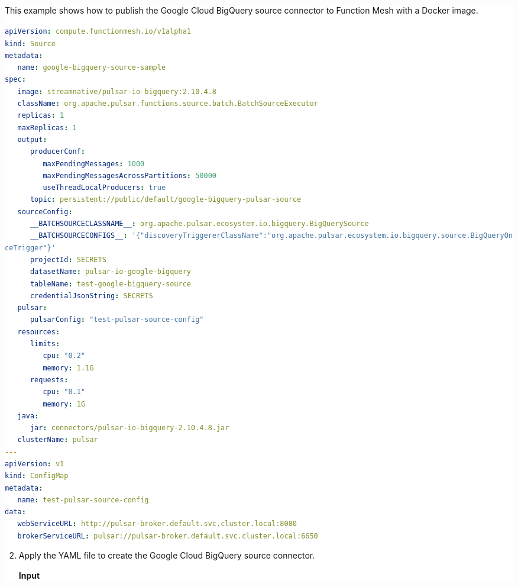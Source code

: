   This example shows how to publish the Google Cloud BigQuery source connector to Function Mesh with a Docker image.

   ```yaml  
   apiVersion: compute.functionmesh.io/v1alpha1
   kind: Source
   metadata:
      name: google-bigquery-source-sample
   spec:
      image: streamnative/pulsar-io-bigquery:2.10.4.8
      className: org.apache.pulsar.functions.source.batch.BatchSourceExecutor
      replicas: 1
      maxReplicas: 1
      output:
         producerConf:
            maxPendingMessages: 1000
            maxPendingMessagesAcrossPartitions: 50000
            useThreadLocalProducers: true
         topic: persistent://public/default/google-bigquery-pulsar-source
      sourceConfig:
         __BATCHSOURCECLASSNAME__: org.apache.pulsar.ecosystem.io.bigquery.BigQuerySource
         __BATCHSOURCECONFIGS__: '{"discoveryTriggererClassName":"org.apache.pulsar.ecosystem.io.bigquery.source.BigQueryOnceTrigger"}'
         projectId: SECRETS
         datasetName: pulsar-io-google-bigquery
         tableName: test-google-bigquery-source
         credentialJsonString: SECRETS
      pulsar:
         pulsarConfig: "test-pulsar-source-config"
      resources:
         limits:
            cpu: "0.2"
            memory: 1.1G
         requests:
            cpu: "0.1"
            memory: 1G
      java:
         jar: connectors/pulsar-io-bigquery-2.10.4.8.jar
      clusterName: pulsar
   ---
   apiVersion: v1
   kind: ConfigMap
   metadata:
      name: test-pulsar-source-config
   data:
      webServiceURL: http://pulsar-broker.default.svc.cluster.local:8080
      brokerServiceURL: pulsar://pulsar-broker.default.svc.cluster.local:6650
   ```

2. Apply the YAML file to create the Google Cloud BigQuery source connector.

   **Input**
